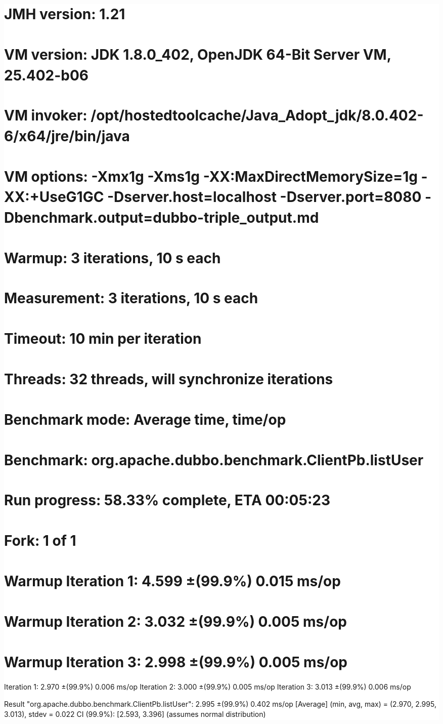 
# JMH version: 1.21
# VM version: JDK 1.8.0_402, OpenJDK 64-Bit Server VM, 25.402-b06
# VM invoker: /opt/hostedtoolcache/Java_Adopt_jdk/8.0.402-6/x64/jre/bin/java
# VM options: -Xmx1g -Xms1g -XX:MaxDirectMemorySize=1g -XX:+UseG1GC -Dserver.host=localhost -Dserver.port=8080 -Dbenchmark.output=dubbo-triple_output.md
# Warmup: 3 iterations, 10 s each
# Measurement: 3 iterations, 10 s each
# Timeout: 10 min per iteration
# Threads: 32 threads, will synchronize iterations
# Benchmark mode: Average time, time/op
# Benchmark: org.apache.dubbo.benchmark.ClientPb.listUser

# Run progress: 58.33% complete, ETA 00:05:23
# Fork: 1 of 1
# Warmup Iteration   1: 4.599 ±(99.9%) 0.015 ms/op
# Warmup Iteration   2: 3.032 ±(99.9%) 0.005 ms/op
# Warmup Iteration   3: 2.998 ±(99.9%) 0.005 ms/op
Iteration   1: 2.970 ±(99.9%) 0.006 ms/op
Iteration   2: 3.000 ±(99.9%) 0.005 ms/op
Iteration   3: 3.013 ±(99.9%) 0.006 ms/op


Result "org.apache.dubbo.benchmark.ClientPb.listUser":
  2.995 ±(99.9%) 0.402 ms/op [Average]
  (min, avg, max) = (2.970, 2.995, 3.013), stdev = 0.022
  CI (99.9%): [2.593, 3.396] (assumes normal distribution)
